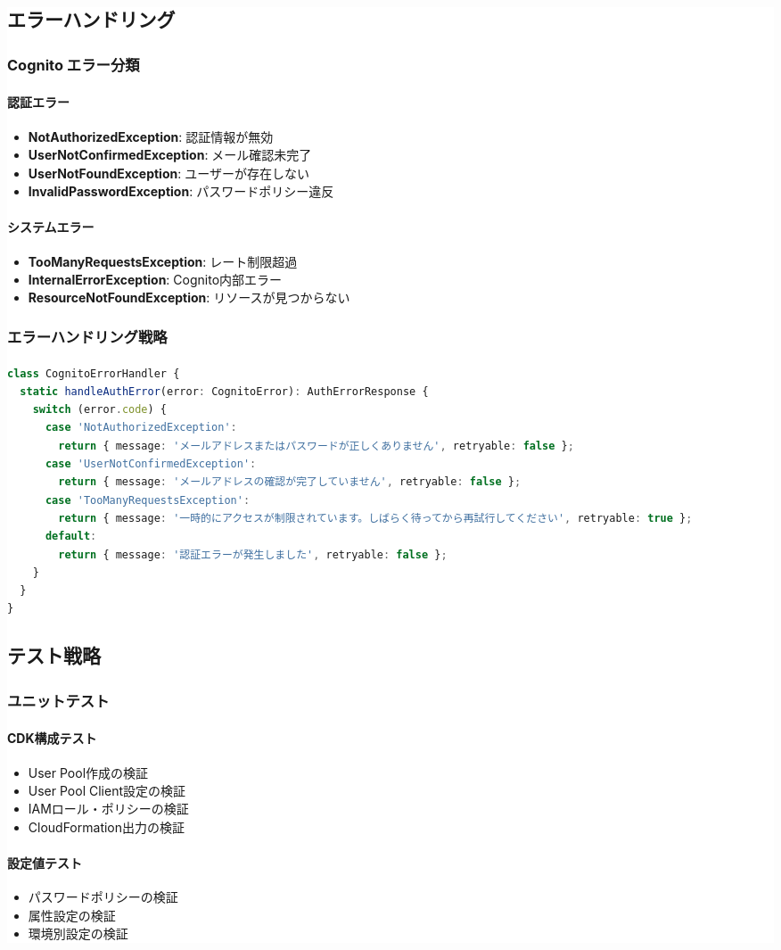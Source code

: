 ## エラーハンドリング

### Cognito エラー分類

#### 認証エラー

- **NotAuthorizedException**: 認証情報が無効
- **UserNotConfirmedException**: メール確認未完了
- **UserNotFoundException**: ユーザーが存在しない
- **InvalidPasswordException**: パスワードポリシー違反

#### システムエラー

- **TooManyRequestsException**: レート制限超過
- **InternalErrorException**: Cognito内部エラー
- **ResourceNotFoundException**: リソースが見つからない

### エラーハンドリング戦略

```typescript
class CognitoErrorHandler {
  static handleAuthError(error: CognitoError): AuthErrorResponse {
    switch (error.code) {
      case 'NotAuthorizedException':
        return { message: 'メールアドレスまたはパスワードが正しくありません', retryable: false };
      case 'UserNotConfirmedException':
        return { message: 'メールアドレスの確認が完了していません', retryable: false };
      case 'TooManyRequestsException':
        return { message: '一時的にアクセスが制限されています。しばらく待ってから再試行してください', retryable: true };
      default:
        return { message: '認証エラーが発生しました', retryable: false };
    }
  }
}
```

## テスト戦略

### ユニットテスト

#### CDK構成テスト

- User Pool作成の検証
- User Pool Client設定の検証
- IAMロール・ポリシーの検証
- CloudFormation出力の検証

#### 設定値テスト

- パスワードポリシーの検証
- 属性設定の検証
- 環境別設定の検証
